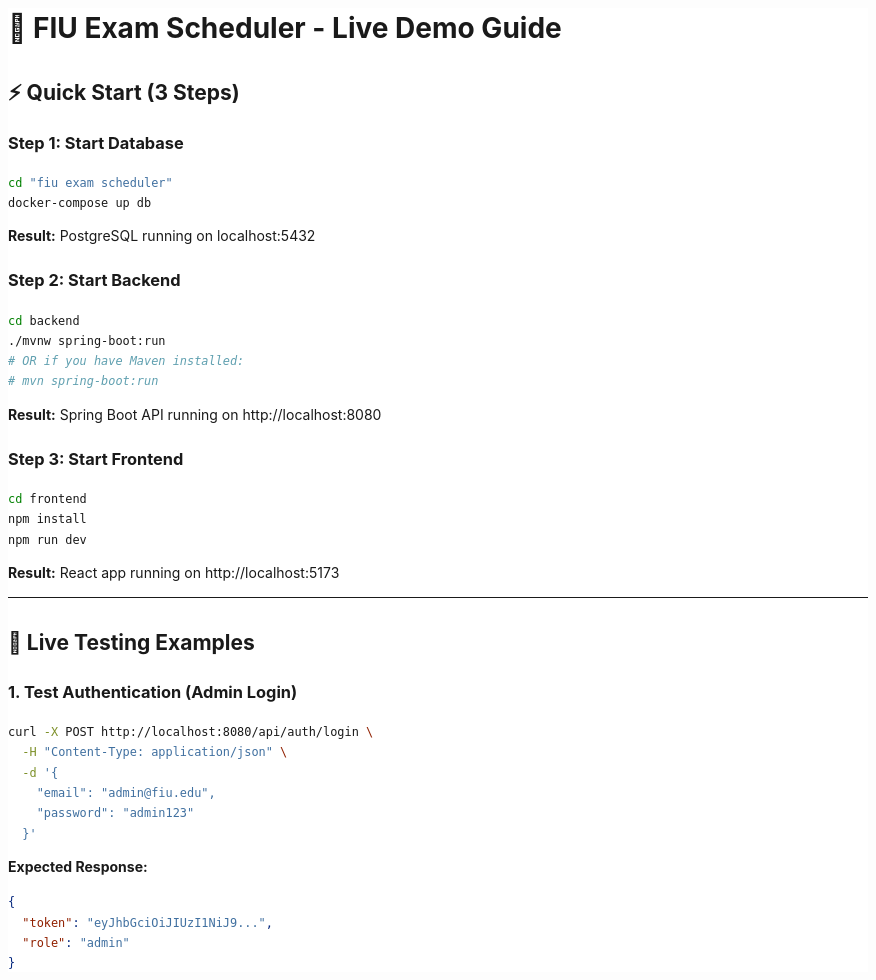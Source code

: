 # 🚀 FIU Exam Scheduler - Live Demo Guide

## ⚡ Quick Start (3 Steps)

### Step 1: Start Database
```bash
cd "fiu exam scheduler"
docker-compose up db
```
**Result:** PostgreSQL running on localhost:5432

### Step 2: Start Backend
```bash
cd backend
./mvnw spring-boot:run
# OR if you have Maven installed:
# mvn spring-boot:run
```
**Result:** Spring Boot API running on http://localhost:8080

### Step 3: Start Frontend
```bash
cd frontend
npm install
npm run dev
```
**Result:** React app running on http://localhost:5173

---

## 🧪 Live Testing Examples

### 1. Test Authentication (Admin Login)
```bash
curl -X POST http://localhost:8080/api/auth/login \
  -H "Content-Type: application/json" \
  -d '{
    "email": "admin@fiu.edu",
    "password": "admin123"
  }'
```

**Expected Response:**
```json
{
  "token": "eyJhbGciOiJIUzI1NiJ9...",
  "role": "admin"
}
```
